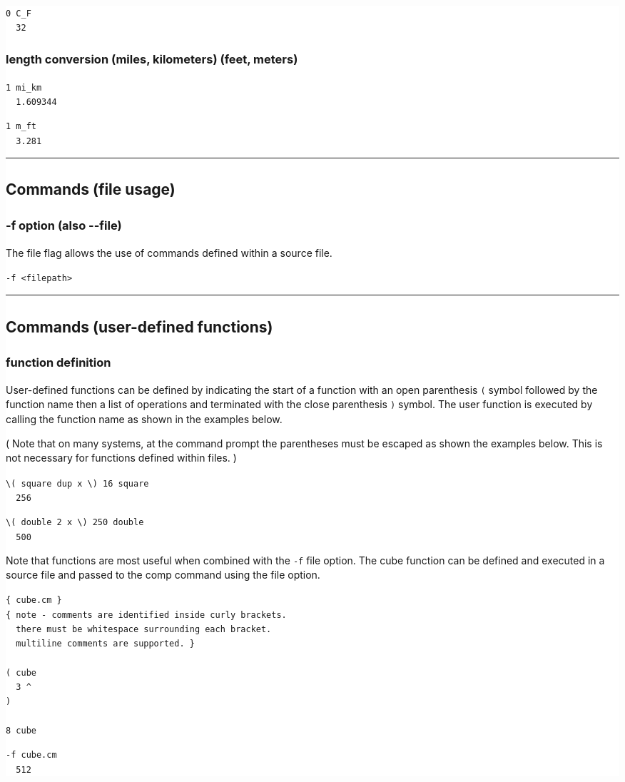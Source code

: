 ```
0 C_F
  32
```

### length conversion (miles, kilometers) (feet, meters)
```
1 mi_km
  1.609344
```
```
1 m_ft
  3.281
```


---
## Commands (file usage)

### -f option (also --file)
The file flag allows the use of commands defined within a source file.
```
-f <filepath>
```


---
## Commands (user-defined functions)

### function definition
User-defined functions can be defined by indicating the start of a function with an open parenthesis `(` symbol followed by the function name then a list of operations and terminated with the close parenthesis `)` symbol. The user function is executed by calling the function name as shown in the examples below.

( Note that on many systems, at the command prompt the parentheses must be escaped as shown the examples below. This is not necessary for functions defined within files. )
```
\( square dup x \) 16 square
  256
```
```
\( double 2 x \) 250 double
  500
```

Note that functions are most useful when combined with the `-f` file option. The cube function can be defined and executed in a source file and passed to the comp command using the file option.
```
{ cube.cm }
{ note - comments are identified inside curly brackets.
  there must be whitespace surrounding each bracket.
  multiline comments are supported. }

( cube
  3 ^
)

8 cube
```
```
-f cube.cm
  512
```
